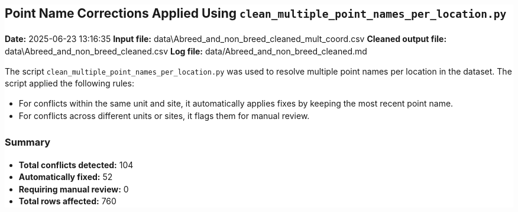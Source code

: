 ## Point Name Corrections Applied Using `clean_multiple_point_names_per_location.py`

**Date:** 2025-06-23 13:16:35
**Input file:** data\Abreed_and_non_breed_cleaned_mult_coord.csv
**Cleaned output file:** data\Abreed_and_non_breed_cleaned.csv
**Log file:** data/Abreed_and_non_breed_cleaned.md  

The script `clean_multiple_point_names_per_location.py` was used to resolve multiple point names per location in the dataset. The script applied the following rules:
 - For conflicts within the same unit and site, it automatically applies fixes by keeping
the most recent point name.
 - For conflicts across different units or sites, it flags
them for manual review.

### Summary

- **Total conflicts detected:** 104
- **Automatically fixed:** 52
- **Requiring manual review:** 0
- **Total rows affected:** 760

